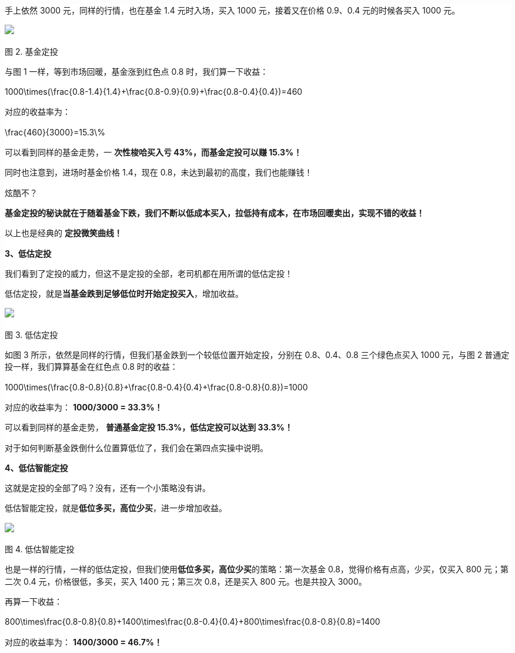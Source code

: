 手上依然 3000 元，同样的行情，也在基金 1.4 元时入场，买入 1000 元，接着又在价格 0.9、0.4 元的时候各买入 1000 元。

![](https://picx.zhimg.com/50/v2-60fd8567be3fce813bb13164033f837b_720w.jpg?source=2c26e567)

图 2. 基金定投

与图 1 一样，等到市场回暖，基金涨到红色点 0.8 时，我们算一下收益：

1000\times(\frac{0.8-1.4}{1.4}+\frac{0.8-0.9}{0.9}+\frac{0.8-0.4}{0.4})=460

对应的收益率为：

\frac{460}{3000}=15.3\\%

可以看到同样的基金走势，一 **次性梭哈买入亏 43%，而基金定投可以赚 15.3%！**&#x20;

同时也注意到，进场时基金价格 1.4，现在 0.8，未达到最初的高度，我们也能赚钱！

炫酷不？

&#x20;**基金定投的秘诀就在于随着基金下跌，我们不断以低成本买入，拉低持有成本，在市场回暖卖出，实现不错的收益！**&#x20;

以上也是经典的 **定投微笑曲线！**&#x20;

**3、低估定投**

我们看到了定投的威力，但这不是定投的全部，老司机都在用所谓的低估定投！

低估定投，就是**当基金跌到足够低位时开始定投买入**，增加收益。

![](https://pica.zhimg.com/50/v2-6e71d01ab0e7cc430ce26cf34cf18dd0_720w.jpg?source=2c26e567)

图 3. 低估定投

如图 3 所示，依然是同样的行情，但我们基金跌到一个较低位置开始定投，分别在 0.8、0.4、0.8 三个绿色点买入 1000 元，与图 2 普通定投一样，我们算算基金在红色点 0.8 时的收益：

1000\times(\frac{0.8-0.8}{0.8}+\frac{0.8-0.4}{0.4}+\frac{0.8-0.8}{0.8})=1000

对应的收益率为： **1000/3000 = 33.3%！**&#x20;

可以看到同样的基金走势， **普通基金定投 15.3%，低估定投可以达到 33.3%！**&#x20;

对于如何判断基金跌倒什么位置算低位了，我们会在第四点实操中说明。

**4、低估智能定投**

这就是定投的全部了吗？没有，还有一个小策略没有讲。

低估智能定投，就是**低位多买，高位少买**，进一步增加收益。

![](https://pic1.zhimg.com/50/v2-3b2e7dd295c9c9d92a5b1baf2862e472_720w.jpg?source=2c26e567)

图 4. 低估智能定投

也是一样的行情，一样的低估定投，但我们使用**低位多买，高位少买**的策略：第一次基金 0.8，觉得价格有点高，少买，仅买入 800 元；第二次 0.4 元，价格很低，多买，买入 1400 元；第三次 0.8，还是买入 800 元。也是共投入 3000。

再算一下收益：

800\times\frac{0.8-0.8}{0.8}+1400\times\frac{0.8-0.4}{0.4}+800\times\frac{0.8-0.8}{0.8}=1400

对应的收益率为： **1400/3000 = 46.7%！**&#x20;

